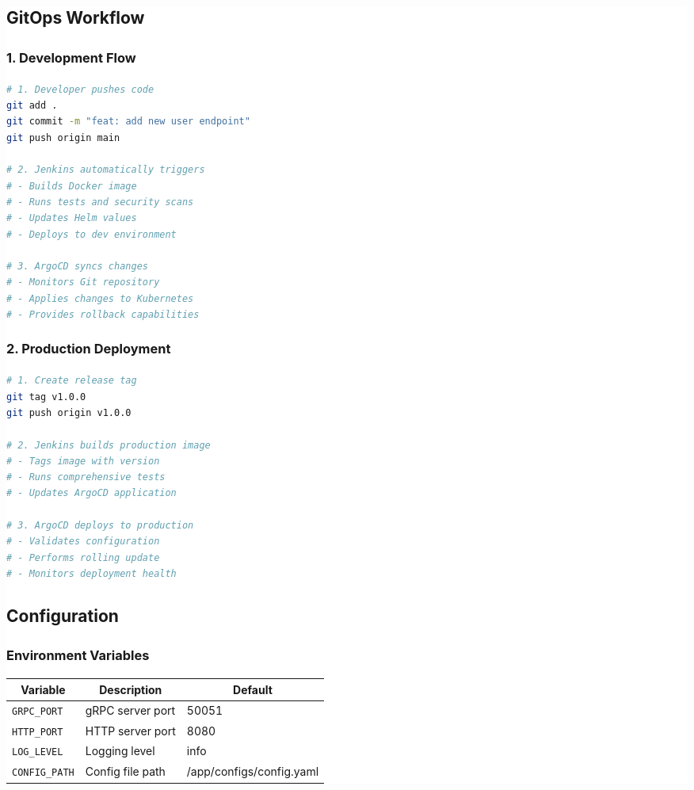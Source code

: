 ## GitOps Workflow

### 1. Development Flow

```bash
# 1. Developer pushes code
git add .
git commit -m "feat: add new user endpoint"
git push origin main

# 2. Jenkins automatically triggers
# - Builds Docker image
# - Runs tests and security scans
# - Updates Helm values
# - Deploys to dev environment

# 3. ArgoCD syncs changes
# - Monitors Git repository
# - Applies changes to Kubernetes
# - Provides rollback capabilities
```

### 2. Production Deployment

```bash
# 1. Create release tag
git tag v1.0.0
git push origin v1.0.0

# 2. Jenkins builds production image
# - Tags image with version
# - Runs comprehensive tests
# - Updates ArgoCD application

# 3. ArgoCD deploys to production
# - Validates configuration
# - Performs rolling update
# - Monitors deployment health
```

## Configuration

### Environment Variables

| Variable | Description | Default |
|----------|-------------|---------|
| `GRPC_PORT` | gRPC server port | 50051 |
| `HTTP_PORT` | HTTP server port | 8080 |
| `LOG_LEVEL` | Logging level | info |
| `CONFIG_PATH` | Config file path | /app/configs/config.yaml |
